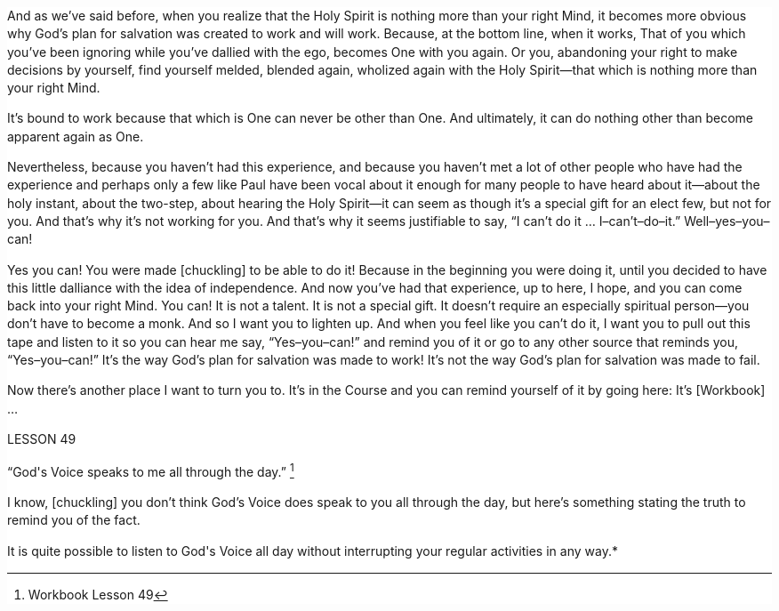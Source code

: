 And as we&rsquo;ve said before, when you realize that the Holy Spirit is
nothing more than your right Mind, it becomes more obvious why
God&rsquo;s plan for salvation was created to work and will work.
Because, at the bottom line, when it works, That of you which
you&rsquo;ve been ignoring while you&rsquo;ve dallied with the ego,
becomes One with you again. Or you, abandoning your right to make
decisions by yourself, find yourself melded, blended again, wholized
again with the Holy Spirit&mdash;that which is nothing more than your
right Mind.

It&rsquo;s bound to work because that which is One can never be other
than One. And ultimately, it can do nothing other than become apparent
again as One.

Nevertheless, because you haven&rsquo;t had this experience, and because
you haven&rsquo;t met a lot of other people who have had the experience
and perhaps only a few like Paul have been vocal about it enough for
many people to have heard about it&mdash;about the holy instant, about
the two-step, about hearing the Holy Spirit&mdash;it can seem as though
it&rsquo;s a special gift for an elect few, but not for you. And
that&rsquo;s why it&rsquo;s not working for you. And that&rsquo;s why it
seems justifiable to say, &ldquo;I can&rsquo;t do it &hellip;
I&ndash;can&rsquo;t&ndash;do&ndash;it.&rdquo; Well&ndash;yes&ndash;you&ndash;can!

Yes you can! You were made [chuckling] to be able to do it! Because in
the beginning you were doing it, until you decided to have this little
dalliance with the idea of independence. And now you&rsquo;ve had that
experience, up to here, I hope, and you can come back into your right
Mind. You can! It is not a talent. It is not a special gift. It
doesn&rsquo;t require an especially spiritual person&mdash;you
don&rsquo;t have to become a monk. And so I want you to lighten up. And
when you feel like you can&rsquo;t do it, I want you to pull out this
tape and listen to it so you can hear me say, &ldquo;Yes&ndash;you&ndash;can!&rdquo;
and remind you of it or go to any other source that reminds you,
&ldquo;Yes&ndash;you&ndash;can!&rdquo; It&rsquo;s the way God&rsquo;s plan for
salvation was made to work! It&rsquo;s not the way God&rsquo;s plan for
salvation was made to fail.

Now there&rsquo;s another place I want to turn you to. It&rsquo;s in the
Course and you can remind yourself of it by going here: It&rsquo;s
[Workbook] &hellip;

<div markdown="1" class="well book">
LESSON 49

&ldquo;God's Voice speaks to me all through the day.&rdquo; [^2]
</div>

I know, [chuckling] you don&rsquo;t think God&rsquo;s Voice does speak
to you all through the day, but here&rsquo;s something stating the truth
to remind you of the fact.

<div markdown="1" class="well book">
It is quite possible to listen to God's Voice all day without
interrupting your regular activities in any way.*
</div>


[^1]: "T15.7 The Holy Instant and Communication"
[^2]: Workbook Lesson 49